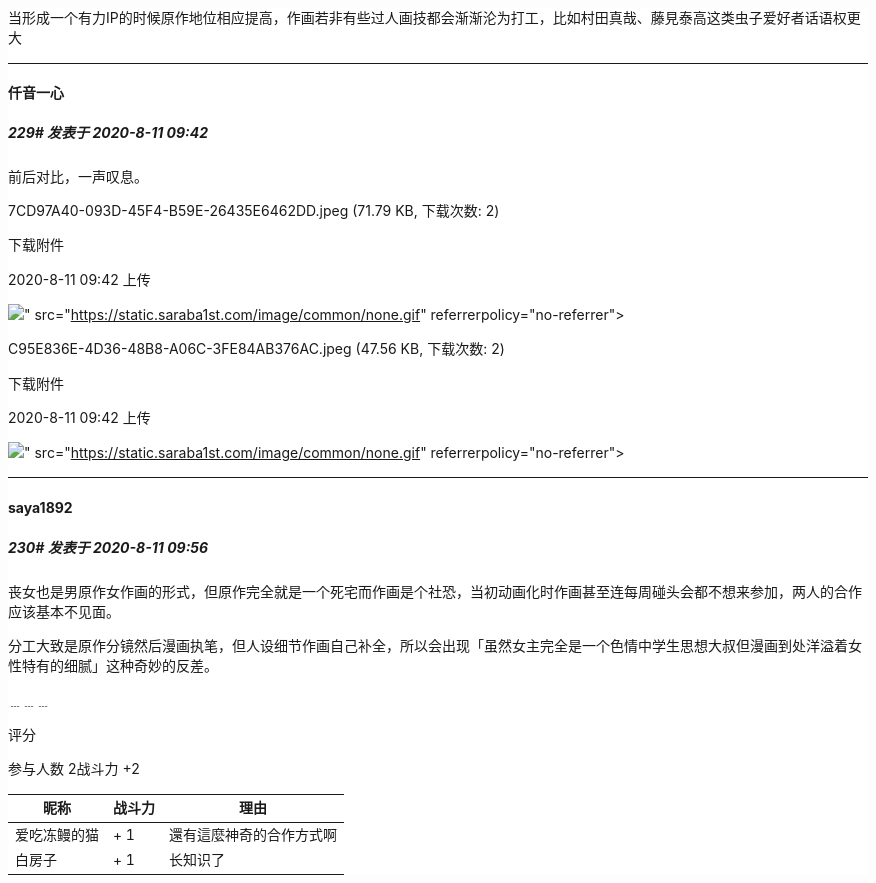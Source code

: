 
当形成一个有力IP的时候原作地位相应提高，作画若非有些过人画技都会渐渐沦为打工，比如村田真哉、藤見泰高这类虫子爱好者话语权更大


-----

####  仟音一心  
##### 229#       发表于 2020-8-11 09:42


前后对比，一声叹息。


7CD97A40-093D-45F4-B59E-26435E6462DD.jpeg
(71.79 KB, 下载次数: 2)


下载附件


2020-8-11 09:42 上传


<img src="https://img.saraba1st.com/forum/202008/11/094253rzqfzroo4sunjtsl.jpeg" referrerpolicy="no-referrer">" src="https://static.saraba1st.com/image/common/none.gif" referrerpolicy="no-referrer">


C95E836E-4D36-48B8-A06C-3FE84AB376AC.jpeg
(47.56 KB, 下载次数: 2)


下载附件


2020-8-11 09:42 上传


<img src="https://img.saraba1st.com/forum/202008/11/094251lq0nwafwf0hiofzx.jpeg" referrerpolicy="no-referrer">" src="https://static.saraba1st.com/image/common/none.gif" referrerpolicy="no-referrer">


-----

####  saya1892  
##### 230#       发表于 2020-8-11 09:56


丧女也是男原作女作画的形式，但原作完全就是一个死宅而作画是个社恐，当初动画化时作画甚至连每周碰头会都不想来参加，两人的合作应该基本不见面。

分工大致是原作分镜然后漫画执笔，但人设细节作画自己补全，所以会出现「虽然女主完全是一个色情中学生思想大叔但漫画到处洋溢着女性特有的细腻」这种奇妙的反差。


﹍﹍﹍

评分


 参与人数 2战斗力 +2

|昵称|战斗力|理由|
|----|---|---|
| 爱吃冻鳗的猫| + 1|還有這麼神奇的合作方式啊|
| 白房子| + 1|长知识了|
